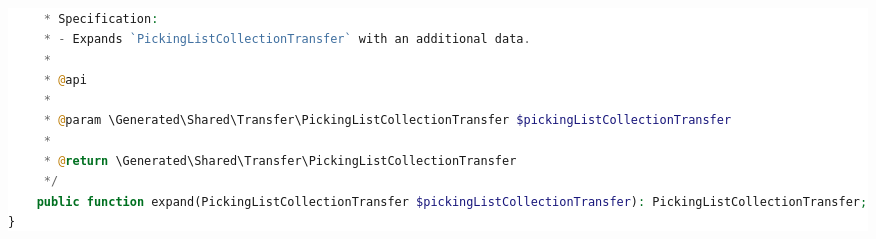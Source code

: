 ```php
     * Specification:
     * - Expands `PickingListCollectionTransfer` with an additional data.
     *
     * @api
     *
     * @param \Generated\Shared\Transfer\PickingListCollectionTransfer $pickingListCollectionTransfer
     *
     * @return \Generated\Shared\Transfer\PickingListCollectionTransfer
     */
    public function expand(PickingListCollectionTransfer $pickingListCollectionTransfer): PickingListCollectionTransfer;
}
```
